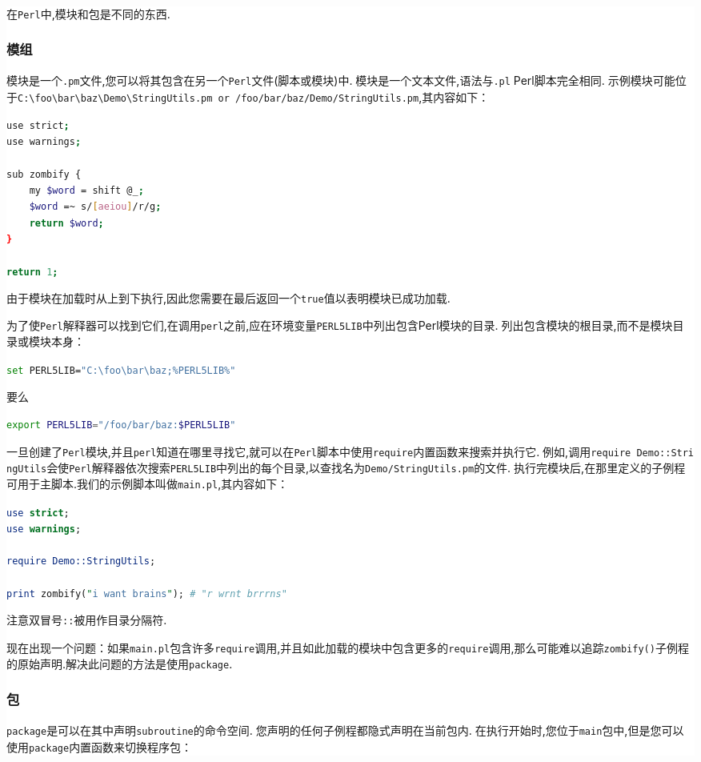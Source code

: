 在`Perl`中,模块和包是不同的东西.

### 模组

模块是一个`.pm`文件,您可以将其包含在另一个`Perl`文件(脚本或模块)中.
模块是一个文本文件,语法与`.pl` Perl脚本完全相同.
示例模块可能位于`C:\foo\bar\baz\Demo\StringUtils.pm or /foo/bar/baz/Demo/StringUtils.pm`,其内容如下：

```bash
use strict;
use warnings;

sub zombify {
    my $word = shift @_;
    $word =~ s/[aeiou]/r/g;
    return $word;
}

return 1;
```

由于模块在加载时从上到下执行,因此您需要在最后返回一个`true`值以表明模块已成功加载.

为了使`Perl`解释器可以找到它们,在调用`perl`之前,应在环境变量`PERL5LIB`中列出包含Perl模块的目录.
列出包含模块的根目录,而不是模块目录或模块本身：

```bash
set PERL5LIB="C:\foo\bar\baz;%PERL5LIB%"
```

要么

```bash
export PERL5LIB="/foo/bar/baz:$PERL5LIB"
```

一旦创建了`Perl`模块,并且`perl`知道在哪里寻找它,就可以在`Perl`脚本中使用`require`内置函数来搜索并执行它.
例如,调用`require Demo::StringUtils`会使`Perl`解释器依次搜索`PERL5LIB`中列出的每个目录,以查找名为`Demo/StringUtils.pm`的文件.
执行完模块后,在那里定义的子例程可用于主脚本.我们的示例脚本叫做`main.pl`,其内容如下：

```perl
use strict;
use warnings;

require Demo::StringUtils;

print zombify("i want brains"); # "r wrnt brrrns"
```

注意双冒号`::`被用作目录分隔符.

现在出现一个问题：如果`main.pl`包含许多`require`调用,并且如此加载的模块中包含更多的`require`调用,那么可能难以追踪`zombify()`子例程的原始声明.解决此问题的方法是使用`package`.

### 包

`package`是可以在其中声明`subroutine`的命令空间. 您声明的任何子例程都隐式声明在当前包内. 
在执行开始时,您位于`main`包中,但是您可以使用`package`内置函数来切换程序包：
